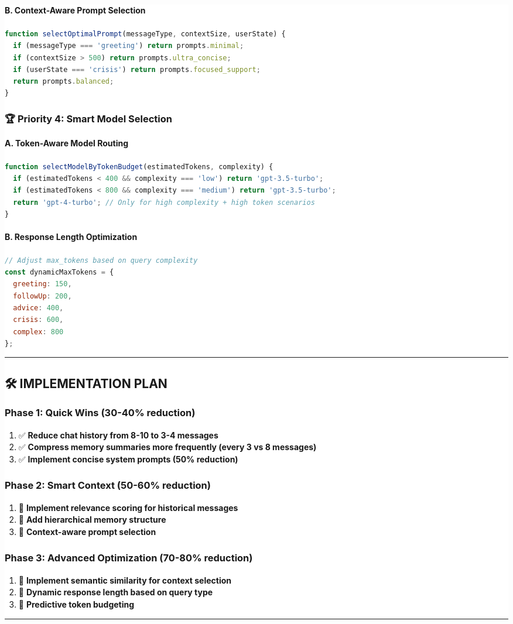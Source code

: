 #### B. **Context-Aware Prompt Selection**
```javascript
function selectOptimalPrompt(messageType, contextSize, userState) {
  if (messageType === 'greeting') return prompts.minimal;
  if (contextSize > 500) return prompts.ultra_concise;
  if (userState === 'crisis') return prompts.focused_support;
  return prompts.balanced;
}
```

### 🏆 **Priority 4: Smart Model Selection**

#### A. **Token-Aware Model Routing**
```javascript
function selectModelByTokenBudget(estimatedTokens, complexity) {
  if (estimatedTokens < 400 && complexity === 'low') return 'gpt-3.5-turbo';
  if (estimatedTokens < 800 && complexity === 'medium') return 'gpt-3.5-turbo';
  return 'gpt-4-turbo'; // Only for high complexity + high token scenarios
}
```

#### B. **Response Length Optimization**
```javascript
// Adjust max_tokens based on query complexity
const dynamicMaxTokens = {
  greeting: 150,
  followUp: 200, 
  advice: 400,
  crisis: 600,
  complex: 800
};
```

---

## 🛠️ **IMPLEMENTATION PLAN**

### **Phase 1: Quick Wins (30-40% reduction)**
1. ✅ **Reduce chat history from 8-10 to 3-4 messages**
2. ✅ **Compress memory summaries more frequently (every 3 vs 8 messages)**
3. ✅ **Implement concise system prompts (50% reduction)**

### **Phase 2: Smart Context (50-60% reduction)**
1. 🔄 **Implement relevance scoring for historical messages**
2. 🔄 **Add hierarchical memory structure**
3. 🔄 **Context-aware prompt selection**

### **Phase 3: Advanced Optimization (70-80% reduction)**
1. 🚀 **Implement semantic similarity for context selection**
2. 🚀 **Dynamic response length based on query type**
3. 🚀 **Predictive token budgeting**

---